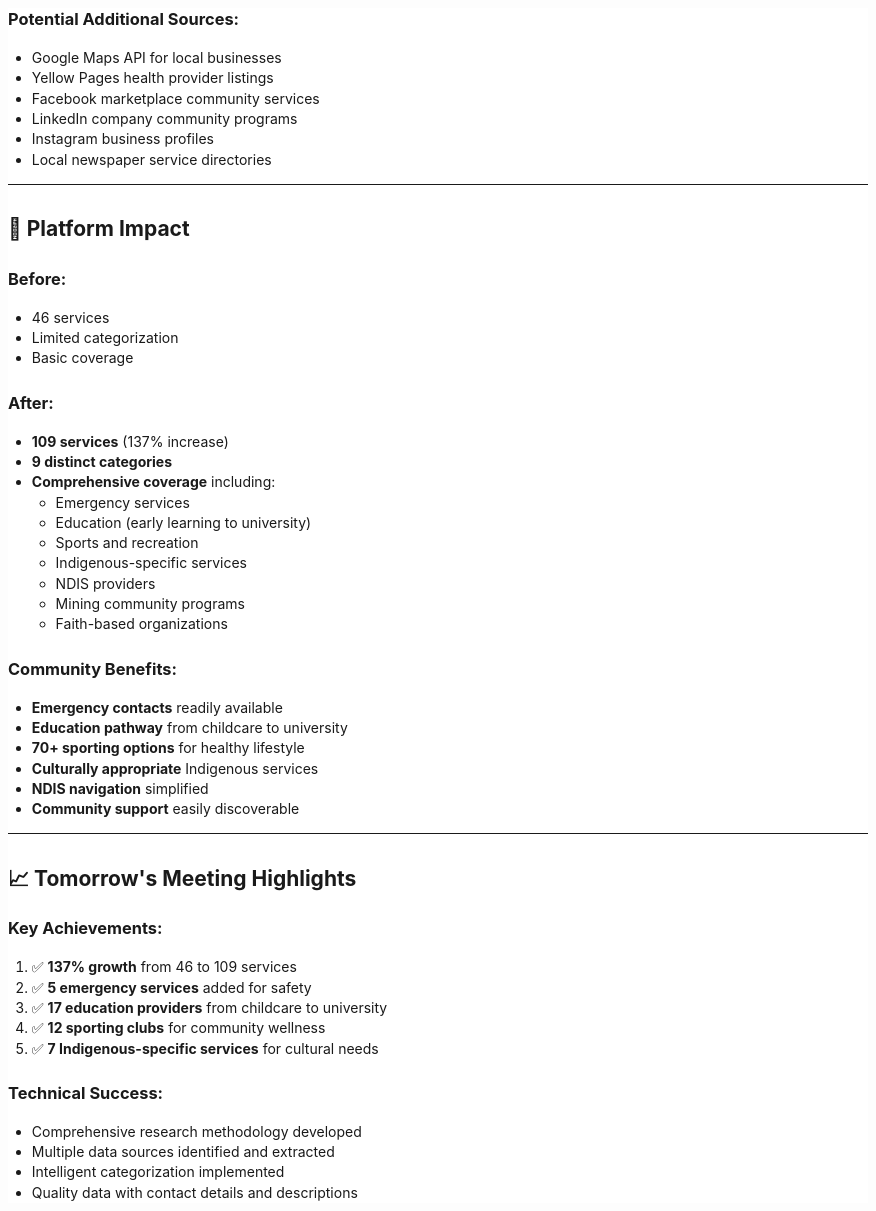 ### **Potential Additional Sources:**
- Google Maps API for local businesses
- Yellow Pages health provider listings
- Facebook marketplace community services
- LinkedIn company community programs
- Instagram business profiles
- Local newspaper service directories

---

## 🚀 Platform Impact

### **Before:**
- 46 services
- Limited categorization
- Basic coverage

### **After:**
- **109 services** (137% increase)
- **9 distinct categories**
- **Comprehensive coverage** including:
  - Emergency services
  - Education (early learning to university)
  - Sports and recreation
  - Indigenous-specific services
  - NDIS providers
  - Mining community programs
  - Faith-based organizations

### **Community Benefits:**
- **Emergency contacts** readily available
- **Education pathway** from childcare to university
- **70+ sporting options** for healthy lifestyle
- **Culturally appropriate** Indigenous services
- **NDIS navigation** simplified
- **Community support** easily discoverable

---

## 📈 Tomorrow's Meeting Highlights

### **Key Achievements:**
1. ✅ **137% growth** from 46 to 109 services
2. ✅ **5 emergency services** added for safety
3. ✅ **17 education providers** from childcare to university
4. ✅ **12 sporting clubs** for community wellness
5. ✅ **7 Indigenous-specific services** for cultural needs

### **Technical Success:**
- Comprehensive research methodology developed
- Multiple data sources identified and extracted
- Intelligent categorization implemented
- Quality data with contact details and descriptions
